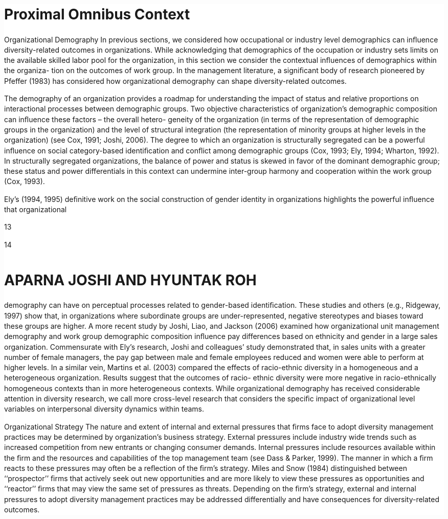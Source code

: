 # Proximal Omnibus Context

Organizational Demography In previous sections, we considered how occupational or industry level demographics can inﬂuence diversity-related outcomes in organizations. While acknowledging that demographics of the occupation or industry sets limits on the available skilled labor pool for the organization, in this section we consider the contextual inﬂuences of demographics within the organiza- tion on the outcomes of work group. In the management literature, a signiﬁcant body of research pioneered by Pfeffer (1983) has considered how organizational demography can shape diversity-related outcomes.

The demography of an organization provides a roadmap for understanding the impact of status and relative proportions on interactional processes between demographic groups. Two objective characteristics of organization’s demographic composition can inﬂuence these factors – the overall hetero- geneity of the organization (in terms of the representation of demographic groups in the organization) and the level of structural integration (the representation of minority groups at higher levels in the organization) (see Cox, 1991; Joshi, 2006). The degree to which an organization is structurally segregated can be a powerful inﬂuence on social category-based identiﬁcation and conﬂict among demographic groups (Cox, 1993; Ely, 1994; Wharton, 1992). In structurally segregated organizations, the balance of power and status is skewed in favor of the dominant demographic group; these status and power differentials in this context can undermine inter-group harmony and cooperation within the work group (Cox, 1993).

Ely’s (1994, 1995) deﬁnitive work on the social construction of gender identity in organizations highlights the powerful inﬂuence that organizational

13

14

# APARNA JOSHI AND HYUNTAK ROH

demography can have on perceptual processes related to gender-based identiﬁcation. These studies and others (e.g., Ridgeway, 1997) show that, in organizations where subordinate groups are under-represented, negative stereotypes and biases toward these groups are higher. A more recent study by Joshi, Liao, and Jackson (2006) examined how organizational unit management demography and work group demographic composition inﬂuence pay differences based on ethnicity and gender in a large sales organization. Commensurate with Ely’s research, Joshi and colleagues’ study demonstrated that, in sales units with a greater number of female managers, the pay gap between male and female employees reduced and women were able to perform at higher levels. In a similar vein, Martins et al. (2003) compared the effects of racio-ethnic diversity in a homogeneous and a heterogeneous organization. Results suggest that the outcomes of racio- ethnic diversity were more negative in racio-ethnically homogeneous contexts than in more heterogeneous contexts. While organizational demography has received considerable attention in diversity research, we call more cross-level research that considers the speciﬁc impact of organizational level variables on interpersonal diversity dynamics within teams.

Organizational Strategy The nature and extent of internal and external pressures that ﬁrms face to adopt diversity management practices may be determined by organization’s business strategy. External pressures include industry wide trends such as increased competition from new entrants or changing consumer demands. Internal pressures include resources available within the ﬁrm and the resources and capabilities of the top management team (see Dass & Parker, 1999). The manner in which a ﬁrm reacts to these pressures may often be a reﬂection of the ﬁrm’s strategy. Miles and Snow (1984) distinguished between ‘‘prospector’’ ﬁrms that actively seek out new opportunities and are more likely to view these pressures as opportunities and ‘‘reactor’’ ﬁrms that may view the same set of pressures as threats. Depending on the ﬁrm’s strategy, external and internal pressures to adopt diversity management practices may be addressed differentially and have consequences for diversity-related outcomes.

